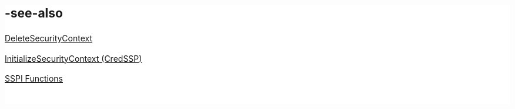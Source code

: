 


## -see-also




<a href="https://msdn.microsoft.com/2a4dd697-ef90-4c37-ab74-0e5ab92794cd">DeleteSecurityContext</a>



<a href="https://msdn.microsoft.com/f3d8c07b-db28-4f26-ba29-8733fc95bdb5">InitializeSecurityContext (CredSSP)</a>



<a href="https://msdn.microsoft.com/en-us/library/Aa374731(v=VS.85).aspx">SSPI Functions</a>
 

 

